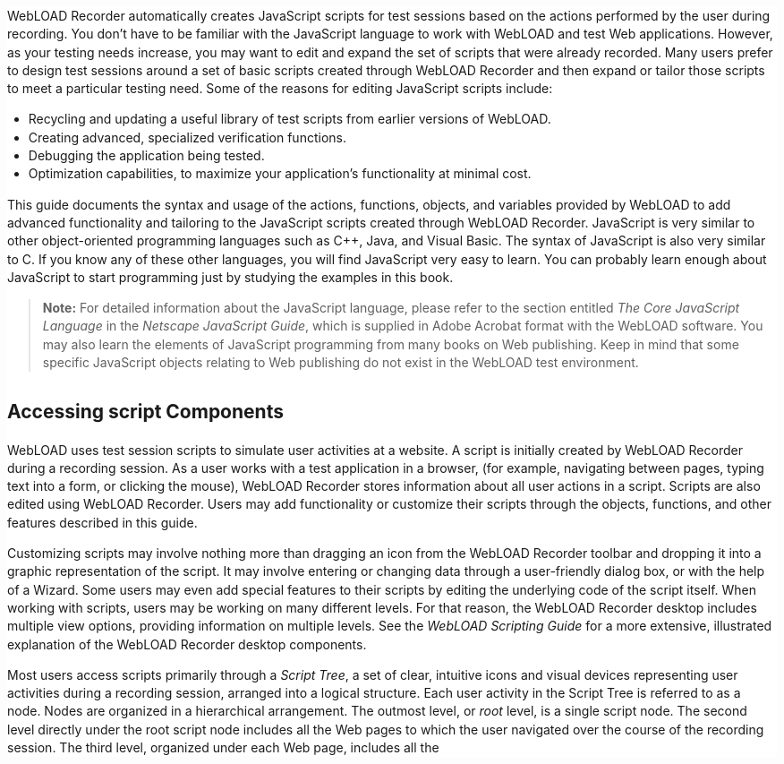  

WebLOAD Recorder automatically creates JavaScript scripts for test sessions based on the actions performed by the user during recording. You don’t have to be familiar with the JavaScript language to work with WebLOAD and test Web applications. However, as your testing needs increase, you may want to edit and expand the set of scripts that were already recorded. Many users prefer to design test sessions around a set of basic scripts created through WebLOAD Recorder and then expand or tailor those scripts to meet a particular testing need. Some of the reasons for editing JavaScript scripts include:

 

- Recycling and updating a useful library of test scripts from earlier versions of WebLOAD.
- Creating advanced, specialized verification functions.
- Debugging the application being tested.
- Optimization capabilities, to maximize your application’s functionality at minimal cost.

This guide documents the syntax and usage of the actions, functions, objects, and variables provided by WebLOAD to add advanced functionality and tailoring to the JavaScript scripts created through WebLOAD Recorder. JavaScript is very similar to other object-oriented programming languages such as C++, Java, and Visual Basic. The syntax of JavaScript is also very similar to C. If you know any of these other languages, you will find JavaScript very easy to learn. You can probably learn enough about JavaScript to start programming just by studying the examples in this book.

 

> **Note:** For detailed information about the JavaScript language, please refer to the section entitled *The Core JavaScript Language* in the *Netscape JavaScript Guide*, which is supplied in Adobe Acrobat format with the WebLOAD software. You may also learn the elements of JavaScript programming from many books on Web publishing. Keep in mind that some specific JavaScript objects relating to Web publishing do not exist in the WebLOAD test environment.

 

 

## Accessing script Components

 

WebLOAD uses test session scripts to simulate user activities at a website. A script is initially created by WebLOAD Recorder during a recording session. As a user works with a test application in a browser, (for example, navigating between pages, typing text into a form, or clicking the mouse), WebLOAD Recorder stores information about all user actions in a script. Scripts are also edited using WebLOAD Recorder. Users may add functionality or customize their scripts through the objects, functions, and other features described in this guide.

 

Customizing scripts may involve nothing more than dragging an icon from the WebLOAD Recorder toolbar and dropping it into a graphic representation of the script. It may involve entering or changing data through a user-friendly dialog box, or with the help of a Wizard. Some users may even add special features to their scripts by editing the underlying code of the script itself. When working with scripts, users may be working on many different levels. For that reason, the WebLOAD Recorder desktop includes multiple view options, providing information on multiple levels. See the *WebLOAD Scripting Guide* for a more extensive, illustrated explanation of the WebLOAD Recorder desktop components.

 

Most users access scripts primarily through a *Script Tree*, a set of clear, intuitive icons and visual devices representing user activities during a recording session, arranged into a logical structure. Each user activity in the Script Tree is referred to as a node. Nodes are organized in a hierarchical arrangement. The outmost level, or *root* level, is a single script node. The second level directly under the root script node includes all the Web pages to which the user navigated over the course of the recording session. The third level, organized under each Web page, includes all the
